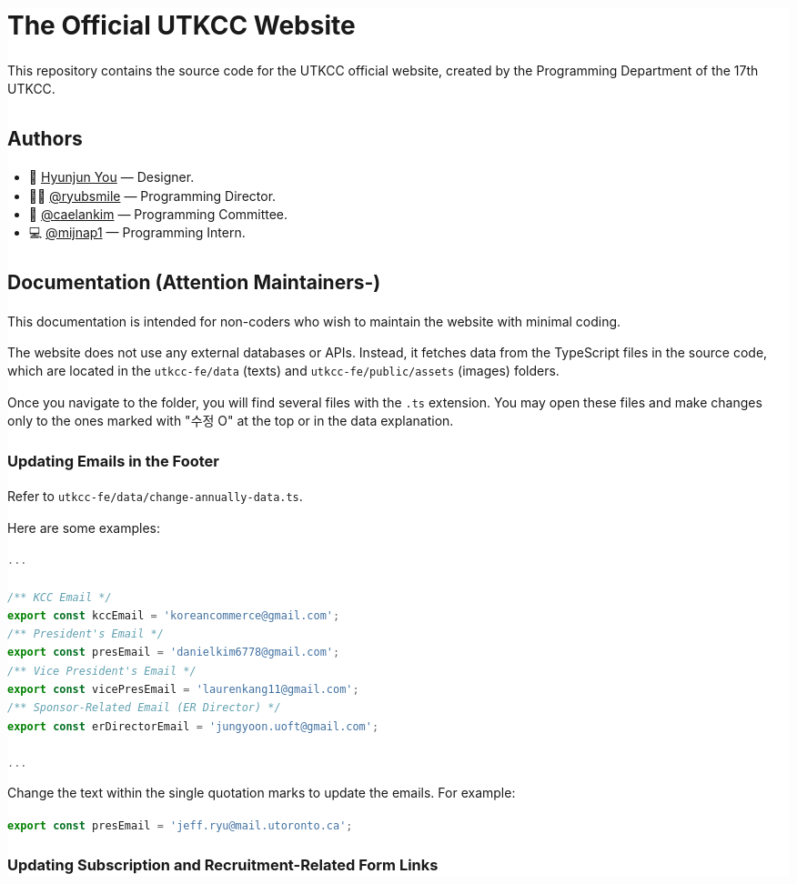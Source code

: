 # The Official UTKCC Website

This repository contains the source code for the UTKCC official website, created by the Programming Department of the 17th UTKCC.

## Authors

- 🎨 [Hyunjun You](https://www.instagram.com/hyunjun2003) — Designer.
- 🧑‍💻 [@ryubsmile](https://github.com/ryubsmile) — Programming Director.
- 🧩 [@caelankim](https://github.com/caelankim) — Programming Committee. 
- 💻 [@mijnap1](https://github.com/mijnap1) — Programming Intern.
## Documentation (Attention Maintainers-)

This documentation is intended for non-coders who wish to maintain the website with minimal coding.

The website does not use any external databases or APIs. Instead, it fetches data from the TypeScript files in the source code, which are located in the `utkcc-fe/data` (texts) and `utkcc-fe/public/assets` (images) folders.

Once you navigate to the folder, you will find several files with the `.ts` extension. You may open these files and make changes only to the ones marked with "수정 O" at the top or in the data explanation.

### Updating Emails in the Footer

Refer to `utkcc-fe/data/change-annually-data.ts`.

Here are some examples:

```typescript
...

/** KCC Email */
export const kccEmail = 'koreancommerce@gmail.com';
/** President's Email */
export const presEmail = 'danielkim6778@gmail.com';
/** Vice President's Email */
export const vicePresEmail = 'laurenkang11@gmail.com';
/** Sponsor-Related Email (ER Director) */
export const erDirectorEmail = 'jungyoon.uoft@gmail.com';

...
```

Change the text within the single quotation marks to update the emails. For example:

```typescript
export const presEmail = 'jeff.ryu@mail.utoronto.ca';
```

### Updating Subscription and Recruitment-Related Form Links

